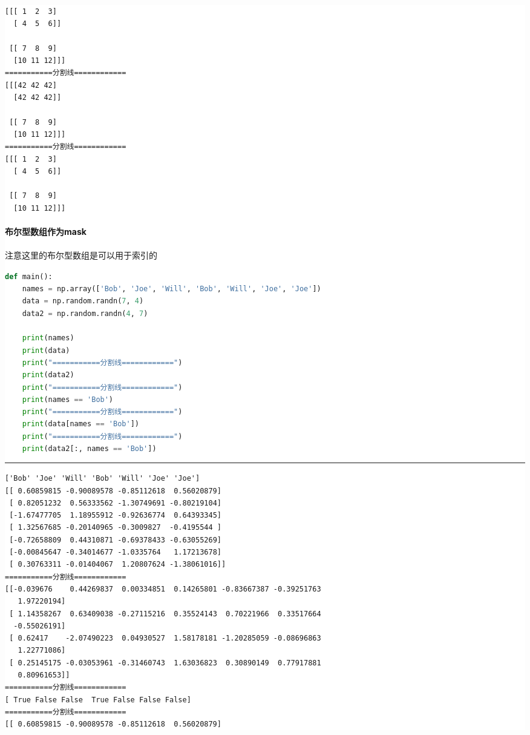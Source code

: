 
```
[[[ 1  2  3]
  [ 4  5  6]]

 [[ 7  8  9]
  [10 11 12]]]
===========分割线============
[[[42 42 42]
  [42 42 42]]

 [[ 7  8  9]
  [10 11 12]]]
===========分割线============
[[[ 1  2  3]
  [ 4  5  6]]

 [[ 7  8  9]
  [10 11 12]]]
```

#### 布尔型数组作为mask

注意这里的布尔型数组是可以用于索引的

```python
def main():
    names = np.array(['Bob', 'Joe', 'Will', 'Bob', 'Will', 'Joe', 'Joe'])
    data = np.random.randn(7, 4)
    data2 = np.random.randn(4, 7)

    print(names)
    print(data)
    print("===========分割线============")
    print(data2)
    print("===========分割线============")
    print(names == 'Bob')
    print("===========分割线============")
    print(data[names == 'Bob'])
    print("===========分割线============")
    print(data2[:, names == 'Bob'])
```

---

```
['Bob' 'Joe' 'Will' 'Bob' 'Will' 'Joe' 'Joe']
[[ 0.60859815 -0.90089578 -0.85112618  0.56020879]
 [ 0.82051232  0.56333562 -1.30749691 -0.80219104]
 [-1.67477705  1.18955912 -0.92636774  0.64393345]
 [ 1.32567685 -0.20140965 -0.3009827  -0.4195544 ]
 [-0.72658809  0.44310871 -0.69378433 -0.63055269]
 [-0.00845647 -0.34014677 -1.0335764   1.17213678]
 [ 0.30763311 -0.01404067  1.20807624 -1.38061016]]
===========分割线============
[[-0.039676    0.44269837  0.00334851  0.14265801 -0.83667387 -0.39251763
   1.97220194]
 [ 1.14358267  0.63409038 -0.27115216  0.35524143  0.70221966  0.33517664
  -0.55026191]
 [ 0.62417    -2.07490223  0.04930527  1.58178181 -1.20285059 -0.08696863
   1.22771086]
 [ 0.25145175 -0.03053961 -0.31460743  1.63036823  0.30890149  0.77917881
   0.80961653]]
===========分割线============
[ True False False  True False False False]
===========分割线============
[[ 0.60859815 -0.90089578 -0.85112618  0.56020879]
```